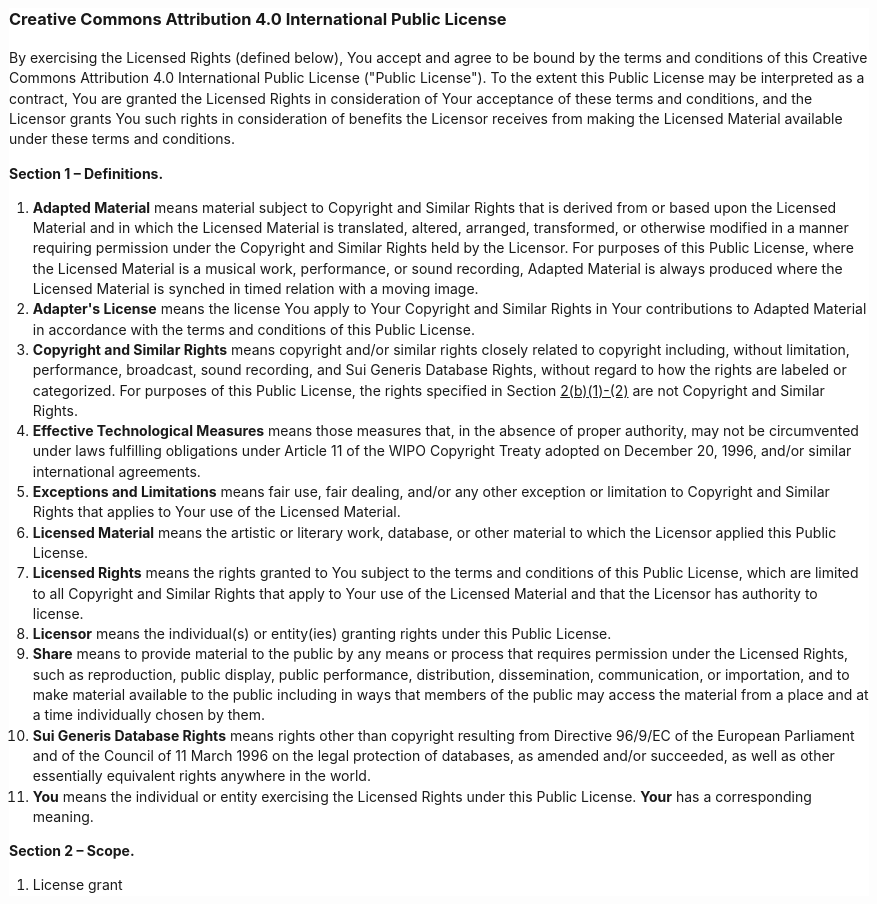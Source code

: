 ### Creative Commons Attribution 4.0 International Public License

By  exercising the Licensed Rights (defined below), You accept and agree to  be bound by the terms and conditions of this Creative Commons  Attribution 4.0 International Public License ("Public License"). To the  extent this Public License may be interpreted as a contract, You are  granted the Licensed Rights in consideration of Your acceptance of these  terms and conditions, and the Licensor grants You such rights in  consideration of benefits the Licensor receives from making the Licensed  Material available under these terms and conditions.

**Section 1 – Definitions.**

1. **Adapted Material** means material subject to  Copyright and Similar Rights that is derived from or based upon the  Licensed Material and in which the Licensed Material is translated,  altered, arranged, transformed, or otherwise modified in a manner  requiring permission under the Copyright and Similar Rights held by the  Licensor. For purposes of this Public License, where the Licensed  Material is a musical work, performance, or sound recording, Adapted  Material is always produced where the Licensed Material is synched in  timed relation with a moving image.
2. **Adapter's License**  means the license You apply to Your Copyright and Similar Rights in  Your contributions to Adapted Material in accordance with the terms and  conditions of this Public License.
3. **Copyright and Similar Rights**  means copyright and/or similar rights closely related to copyright  including, without limitation, performance, broadcast, sound recording,  and Sui Generis Database Rights, without regard to how the rights are  labeled or categorized. For purposes of this Public License, the rights  specified in Section [2(b)(1)-(2)](http://creativecommons.org/licenses/by/4.0/legalcode#s2b) are not Copyright and Similar Rights.
4. **Effective Technological Measures**  means those measures that, in the absence of proper authority, may not  be circumvented under laws fulfilling obligations under Article 11 of  the WIPO Copyright Treaty adopted on December 20, 1996, and/or similar  international agreements.
5. **Exceptions and Limitations**  means fair use, fair dealing, and/or any other exception or limitation  to Copyright and Similar Rights that applies to Your use of the Licensed  Material.
6. **Licensed Material** means the artistic or literary work, database, or other material to which the Licensor applied this Public License.
7. **Licensed Rights**  means the rights granted to You subject to the terms and conditions of  this Public License, which are limited to all Copyright and Similar  Rights that apply to Your use of the Licensed Material and that the  Licensor has authority to license.
8. **Licensor** means the individual(s) or entity(ies) granting rights under this Public License.
9. **Share**  means to provide material to the public by any means or process that  requires permission under the Licensed Rights, such as reproduction,  public display, public performance, distribution, dissemination,  communication, or importation, and to make material available to the  public including in ways that members of the public may access the  material from a place and at a time individually chosen by them.
10. **Sui Generis Database Rights**  means rights other than copyright resulting from Directive 96/9/EC of  the European Parliament and of the Council of 11 March 1996 on the legal  protection of databases, as amended and/or succeeded, as well as other  essentially equivalent rights anywhere in the world.
11. **You** means the individual or entity exercising the Licensed Rights under this Public License. **Your** has a corresponding meaning.

**Section 2 – Scope.**

1. License grant

